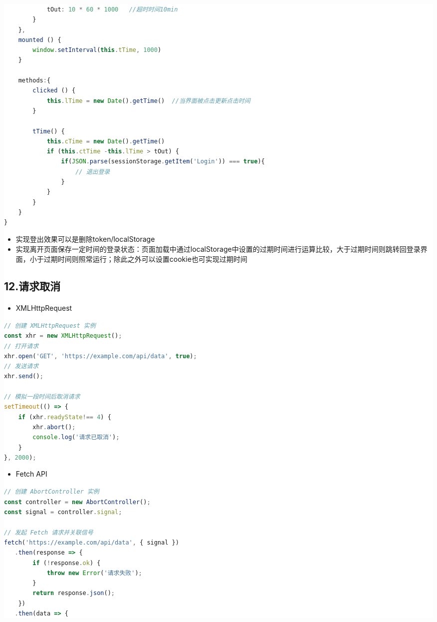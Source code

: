 ``` javascript
            tOut: 10 * 60 * 1000   //超时时间10min
        } 
    },
    mounted () {
        window.setInterval(this.tTime, 1000)
    }
 
    methods:{
        clicked () {
            this.lTime = new Date().getTime()  //当界面被点击更新点击时间
        }
 
        tTime() {
            this.cTime = new Date().getTime()
            if (this.ctTime -this.lTime > tOut) {
                if(JSON.parse(sessionStorage.getItem('Login')) === true){
                    // 退出登录
                }
            }
        }
    }
}
```
- 实现登出效果可以是删除token/localStorage
- 实现离开页面保存一定时间的登录状态：页面加载中通过localStorage中设置的过期时间进行运算比较，大于过期时间则跳转回登录界面，小于过期时间则照常运行；除此之外可以设置cookie也可实现过期时间



## 12.请求取消
- XMLHttpRequest

```javascript
// 创建 XMLHttpRequest 实例
const xhr = new XMLHttpRequest();
// 打开请求
xhr.open('GET', 'https://example.com/api/data', true);
// 发送请求
xhr.send();

// 模拟一段时间后取消请求
setTimeout(() => {
    if (xhr.readyState!== 4) {
        xhr.abort();
        console.log('请求已取消');
    }
}, 2000);

```
- Fetch API

```javascript
// 创建 AbortController 实例
const controller = new AbortController();
const signal = controller.signal;

// 发起 Fetch 请求并关联信号
fetch('https://example.com/api/data', { signal })
   .then(response => {
        if (!response.ok) {
            throw new Error('请求失败');
        }
        return response.json();
    })
   .then(data => {
```